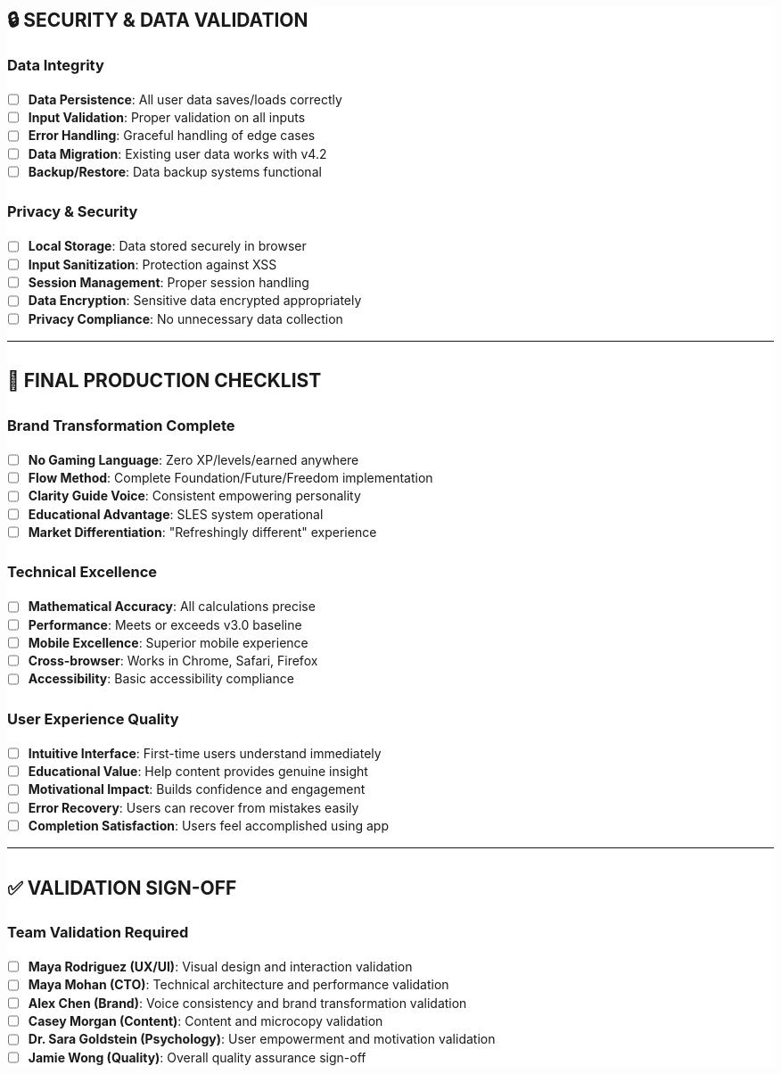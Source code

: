 ## 🔒 SECURITY & DATA VALIDATION

### Data Integrity
- [ ] **Data Persistence**: All user data saves/loads correctly
- [ ] **Input Validation**: Proper validation on all inputs
- [ ] **Error Handling**: Graceful handling of edge cases
- [ ] **Data Migration**: Existing user data works with v4.2
- [ ] **Backup/Restore**: Data backup systems functional

### Privacy & Security
- [ ] **Local Storage**: Data stored securely in browser
- [ ] **Input Sanitization**: Protection against XSS
- [ ] **Session Management**: Proper session handling
- [ ] **Data Encryption**: Sensitive data encrypted appropriately
- [ ] **Privacy Compliance**: No unnecessary data collection

---

## 🎯 FINAL PRODUCTION CHECKLIST

### Brand Transformation Complete
- [ ] **No Gaming Language**: Zero XP/levels/earned anywhere
- [ ] **Flow Method**: Complete Foundation/Future/Freedom implementation
- [ ] **Clarity Guide Voice**: Consistent empowering personality
- [ ] **Educational Advantage**: SLES system operational
- [ ] **Market Differentiation**: "Refreshingly different" experience

### Technical Excellence
- [ ] **Mathematical Accuracy**: All calculations precise
- [ ] **Performance**: Meets or exceeds v3.0 baseline
- [ ] **Mobile Excellence**: Superior mobile experience
- [ ] **Cross-browser**: Works in Chrome, Safari, Firefox
- [ ] **Accessibility**: Basic accessibility compliance

### User Experience Quality
- [ ] **Intuitive Interface**: First-time users understand immediately
- [ ] **Educational Value**: Help content provides genuine insight
- [ ] **Motivational Impact**: Builds confidence and engagement
- [ ] **Error Recovery**: Users can recover from mistakes easily
- [ ] **Completion Satisfaction**: Users feel accomplished using app

---

## ✅ VALIDATION SIGN-OFF

### Team Validation Required
- [ ] **Maya Rodriguez (UX/UI)**: Visual design and interaction validation
- [ ] **Maya Mohan (CTO)**: Technical architecture and performance validation  
- [ ] **Alex Chen (Brand)**: Voice consistency and brand transformation validation
- [ ] **Casey Morgan (Content)**: Content and microcopy validation
- [ ] **Dr. Sara Goldstein (Psychology)**: User empowerment and motivation validation
- [ ] **Jamie Wong (Quality)**: Overall quality assurance sign-off
